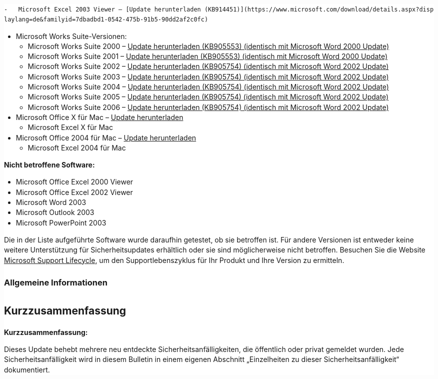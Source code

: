     -   Microsoft Excel 2003 Viewer – [Update herunterladen (KB914451)](https://www.microsoft.com/download/details.aspx?displaylang=de&familyid=7dbadbd1-0542-475b-91b5-90dd2af2c0fc)
-   Microsoft Works Suite-Versionen:
    -   Microsoft Works Suite 2000 – [Update herunterladen (KB905553) (identisch mit Microsoft Word 2000 Update)](https://www.microsoft.com/download/details.aspx?displaylang=de&familyid=cd2179fd-37f5-4d09-b653-0174651cf5e4)
    -   Microsoft Works Suite 2001 – [Update herunterladen (KB905553) (identisch mit Microsoft Word 2000 Update)](https://www.microsoft.com/download/details.aspx?displaylang=de&familyid=cd2179fd-37f5-4d09-b653-0174651cf5e4)
    -   Microsoft Works Suite 2002 – [Update herunterladen (KB905754) (identisch mit Microsoft Word 2002 Update)](https://www.microsoft.com/download/details.aspx?displaylang=de&familyid=8b98a5fe-7a26-45f0-8d28-c9618fa7a458)
    -   Microsoft Works Suite 2003 – [Update herunterladen (KB905754) (identisch mit Microsoft Word 2002 Update)](https://www.microsoft.com/download/details.aspx?displaylang=de&familyid=8b98a5fe-7a26-45f0-8d28-c9618fa7a458)
    -   Microsoft Works Suite 2004 – [Update herunterladen (KB905754) (identisch mit Microsoft Word 2002 Update)](https://www.microsoft.com/download/details.aspx?displaylang=de&familyid=8b98a5fe-7a26-45f0-8d28-c9618fa7a458)
    -   Microsoft Works Suite 2005 – [Update herunterladen (KB905754) (identisch mit Microsoft Word 2002 Update)](https://www.microsoft.com/download/details.aspx?displaylang=de&familyid=8b98a5fe-7a26-45f0-8d28-c9618fa7a458)
    -   Microsoft Works Suite 2006 – [Update herunterladen (KB905754) (identisch mit Microsoft Word 2002 Update)](https://www.microsoft.com/download/details.aspx?displaylang=de&familyid=8b98a5fe-7a26-45f0-8d28-c9618fa7a458)
-   Microsoft Office X für Mac – [Update herunterladen](https://www.microsoft.com/mac/)
    -   Microsoft Excel X für Mac
-   Microsoft Office 2004 für Mac – [Update herunterladen](https://www.microsoft.com/mac/)
    -   Microsoft Excel 2004 für Mac

**Nicht betroffene Software:**

-   Microsoft Office Excel 2000 Viewer
-   Microsoft Office Excel 2002 Viewer
-   Microsoft Word 2003
-   Microsoft Outlook 2003
-   Microsoft PowerPoint 2003

Die in der Liste aufgeführte Software wurde daraufhin getestet, ob sie betroffen ist. Für andere Versionen ist entweder keine weitere Unterstützung für Sicherheitsupdates erhältlich oder sie sind möglicherweise nicht betroffen. Besuchen Sie die Website [Microsoft Support Lifecycle](https://go.microsoft.com/fwlink/?linkid=21742), um den Supportlebenszyklus für Ihr Produkt und Ihre Version zu ermitteln.

### Allgemeine Informationen

Kurzzusammenfassung
-------------------

**Kurzzusammenfassung:**

Dieses Update behebt mehrere neu entdeckte Sicherheitsanfälligkeiten, die öffentlich oder privat gemeldet wurden. Jede Sicherheitsanfälligkeit wird in diesem Bulletin in einem eigenen Abschnitt „Einzelheiten zu dieser Sicherheitsanfälligkeit“ dokumentiert.
